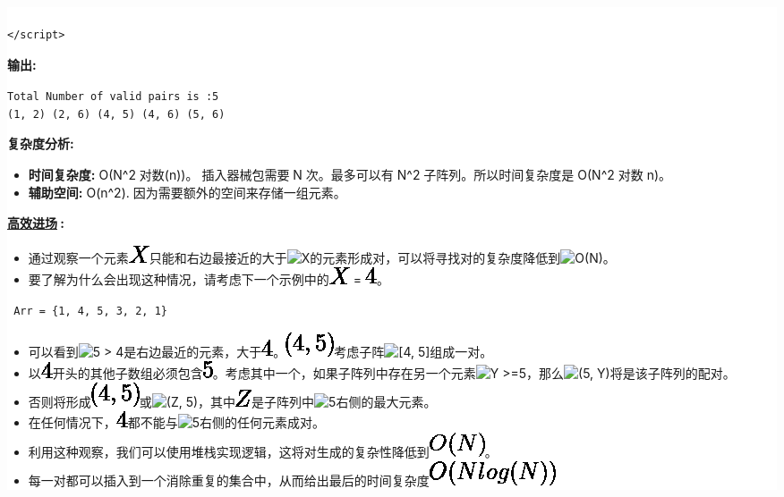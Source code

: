 ```

</script>
```

**输出:**

```
Total Number of valid pairs is :5
(1, 2) (2, 6) (4, 5) (4, 6) (5, 6)
```

**复杂度分析:**

*   **时间复杂度:** O(N^2 对数(n))。
    插入器械包需要 N 次。最多可以有 N^2 子阵列。所以时间复杂度是 O(N^2 对数 n)。
*   **辅助空间:** O(n^2).
    因为需要额外的空间来存储一组元素。

**<u>高效进场</u> :**

*   通过观察一个元素![X](img/59b7a374463461b94c69694c7948bf35.png "Rendered by QuickLaTeX.com")只能和右边最接近的大于![X          ](img/82b72cfaae7e9e169d42daf6cea93f90.png "Rendered by QuickLaTeX.com")的元素形成对，可以将寻找对的复杂度降低到![O(N) ](img/574143e2590944e99080c5292e4f0586.png "Rendered by QuickLaTeX.com")。
*   要了解为什么会出现这种情况，请考虑下一个示例中的![X](img/59b7a374463461b94c69694c7948bf35.png "Rendered by QuickLaTeX.com") = ![4](img/a3a4f5851d7f976b45c964bd84457847.png "Rendered by QuickLaTeX.com")。

```
 Arr = {1, 4, 5, 3, 2, 1}
```

*   可以看到![5 > 4 ](img/b8a7291e6d59342cdc09a4c0073fdee5.png "Rendered by QuickLaTeX.com")是右边最近的元素，大于![4](img/a3a4f5851d7f976b45c964bd84457847.png "Rendered by QuickLaTeX.com")。![(4, 5)](img/8548d46f1ebcb2c98df4a292b4c7a5ce.png "Rendered by QuickLaTeX.com")考虑子阵![[4, 5]          ](img/bb19a503c949d9161fb15e90bfd88b19.png "Rendered by QuickLaTeX.com")组成一对。
*   以![4 ](img/7165d739478ca204a6a0d2edd58ff19c.png "Rendered by QuickLaTeX.com")开头的其他子数组必须包含![5](img/f089f65846f230191554fc4f034603fb.png "Rendered by QuickLaTeX.com")。考虑其中一个，如果子阵列中存在另一个元素![Y >=5 ](img/911f75c622df512e67de436f469270bb.png "Rendered by QuickLaTeX.com")，那么![(5, Y)   ](img/989fe108cbd840a56d2031b6d3b11d52.png "Rendered by QuickLaTeX.com")将是该子阵列的配对。
*   否则将形成![(4, 5)](img/8548d46f1ebcb2c98df4a292b4c7a5ce.png "Rendered by QuickLaTeX.com")或![(Z, 5) ](img/fe71743ac7ffd5f48262fe033c928b51.png "Rendered by QuickLaTeX.com")，其中![Z](img/18529f0bc636e502cb6b6f76bd55ef1c.png "Rendered by QuickLaTeX.com")是子阵列中![5 ](img/b1eabb1a60a3c4ba68cbeba60c033dab.png "Rendered by QuickLaTeX.com")右侧的最大元素。
*   在任何情况下，![4 ](img/7165d739478ca204a6a0d2edd58ff19c.png "Rendered by QuickLaTeX.com")都不能与![5          ](img/eda9688c6c9d149aeb3eb52528c6e47f.png "Rendered by QuickLaTeX.com")右侧的任何元素成对。
*   利用这种观察，我们可以使用堆栈实现逻辑，这将对生成的复杂性降低到![O(N)          ](img/e1bf409fd0abdb6d36cc96c519a4f7cc.png "Rendered by QuickLaTeX.com")。
*   每一对都可以插入到一个消除重复的集合中，从而给出最后的时间复杂度![O(Nlog(N))](img/1f1e043d985172ba2492ea2fc96e0316.png "Rendered by QuickLaTeX.com")
